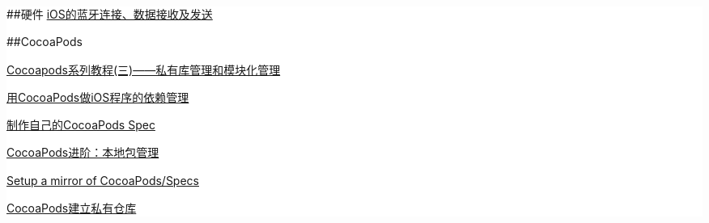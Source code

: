 ##硬件
[iOS的蓝牙连接、数据接收及发送](http://blog.csdn.net/dolacmeng/article/details/46457487)


##CocoaPods

[Cocoapods系列教程(三)——私有库管理和模块化管理](http://www.pluto-y.com/cocoapod-private-pods-and-module-manager/)

[用CocoaPods做iOS程序的依赖管理](http://blog.devtang.com/blog/2014/05/25/use-cocoapod-to-manage-ios-lib-dependency/)

[制作自己的CocoaPods Spec](http://gracelancy.com/blog/2013/08/11/make-your-own-cocoapods-spec/)

[CocoaPods进阶：本地包管理](http://www.iwangke.me/2013/04/18/advanced-cocoapods/)

[Setup a mirror of CocoaPods/Specs](http://lexrus.com/setup-a-mirror-of-cocoapods-specs.html)

[CocoaPods建立私有仓库](http://blog.csdn.net/agdsdl/article/details/45218987#0-tsina-1-51027-397232819ff9a47a7b7e80a40613cfe1)




